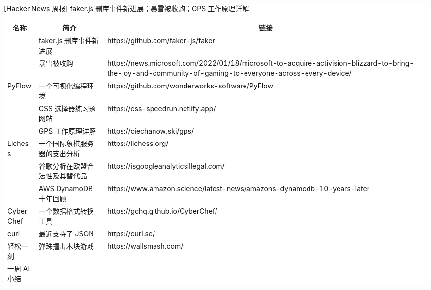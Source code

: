 [[Hacker News 周报] faker.js 删库事件新进展；暴雪被收购；GPS
工作原理详解](https://www.bilibili.com/video/BV1AT4y127tr)

<table>
  <theader>
    <th>名称</th>
    <th>简介</th>
    <th>链接</th>
  </theader><tbody>
    <tr>
      <td></td>
      <td>faker.js 删库事件新进展</td>
      <td>https://github.com/faker-js/faker</td>
    </tr><tr>
      <td></td>
      <td>暴雪被收购</td>
      <td>https://news.microsoft.com/2022/01/18/microsoft-to-acquire-activision-blizzard-to-bring-the-joy-and-community-of-gaming-to-everyone-across-every-device/</td>
    </tr><tr>
      <td>PyFlow</td>
      <td>一个可视化编程环境</td>
      <td>https://github.com/wonderworks-software/PyFlow</td>
    </tr><tr>
      <td></td>
      <td>CSS 选择器练习题网站</td>
      <td>https://css-speedrun.netlify.app/</td>
    </tr><tr>
      <td></td>
      <td>GPS 工作原理详解</td>
      <td>https://ciechanow.ski/gps/</td>
    </tr><tr>
      <td>Lichess</td>
      <td>一个国际象棋服务器的支出分析</td>
      <td>https://lichess.org/</td>
    </tr><tr>
      <td></td>
      <td>谷歌分析在欧盟合法性及其替代品</td>
      <td>https://isgoogleanalyticsillegal.com/</td>
    </tr><tr>
      <td></td>
      <td>AWS DynamoDB 十年回顾</td>
      <td>https://www.amazon.science/latest-news/amazons-dynamodb-10-years-later</td>
    </tr><tr>
      <td>CyberChef</td>
      <td>一个数据格式转换工具</td>
      <td>https://gchq.github.io/CyberChef/</td>
    </tr><tr>
      <td>curl</td>
      <td>最近支持了 JSON</td>
      <td>https://curl.se/</td>
    </tr><tr>
      <td>轻松一刻</td>
      <td>弹珠撞击木块游戏</td>
      <td>https://wallsmash.com/</td>
    </tr><tr>
      <td>一周 AI 小结</td>
      <td></td>
      <td></td>
    </tr>
  </tbody>
</table>
